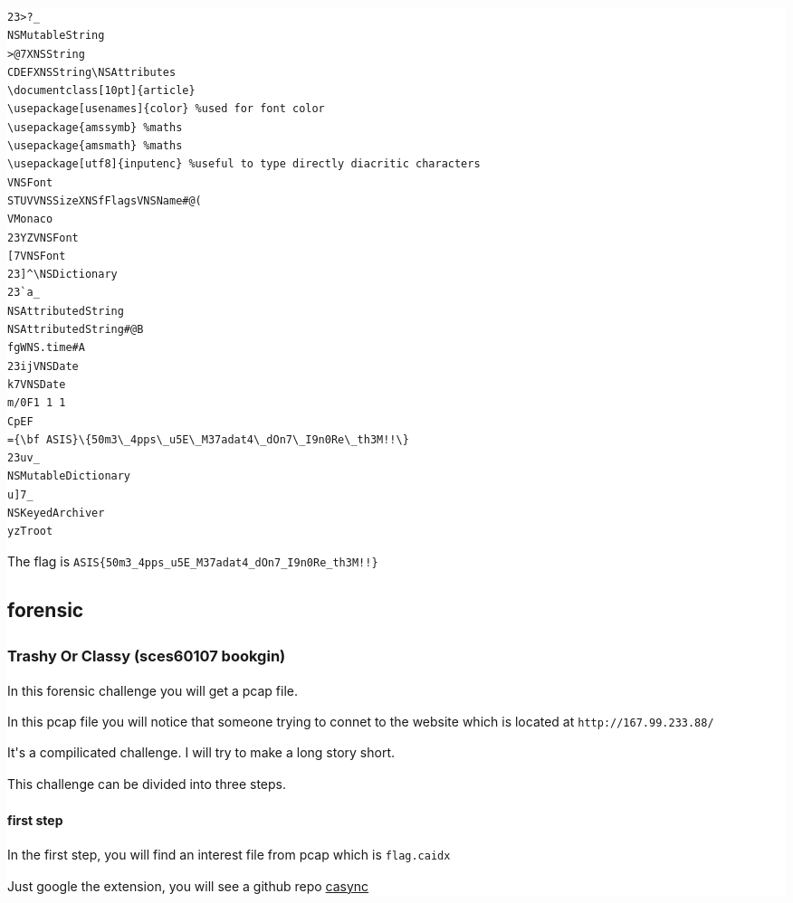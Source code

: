 ```
23>?_
NSMutableString
>@7XNSString
CDEFXNSString\NSAttributes
\documentclass[10pt]{article}
\usepackage[usenames]{color} %used for font color
\usepackage{amssymb} %maths
\usepackage{amsmath} %maths
\usepackage[utf8]{inputenc} %useful to type directly diacritic characters
VNSFont
STUVVNSSizeXNSfFlagsVNSName#@(
VMonaco
23YZVNSFont
[7VNSFont
23]^\NSDictionary
23`a_
NSAttributedString
NSAttributedString#@B
fgWNS.time#A
23ijVNSDate
k7VNSDate
m/0F1 1 1
CpEF
={\bf ASIS}\{50m3\_4pps\_u5E\_M37adat4\_dOn7\_I9n0Re\_th3M!!\}
23uv_
NSMutableDictionary
u]7_
NSKeyedArchiver
yzTroot

```

The flag is `ASIS{50m3_4pps_u5E_M37adat4_dOn7_I9n0Re_th3M!!}`


## forensic

### Trashy Or Classy (sces60107 bookgin)

In this forensic challenge you will get a pcap file.

In this pcap file you will notice that someone trying to connet to the website which is located at `http://167.99.233.88/`

It's a compilicated challenge. I will try to make a long story short.

This challenge can be divided into three steps.

#### first step
In the first step, you will find an interest file from pcap which is `flag.caidx`

Just google the extension, you will see a github repo [casync](https://github.com/systemd/casync)
